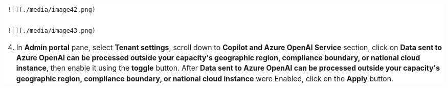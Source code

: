      ![](./media/image42.png)

     ![](./media/image43.png)


4.  In **Admin portal** pane, select **Tenant settings**, scroll down to
    **Copilot and Azure OpenAI Service** section, click on **Data sent
    to Azure OpenAI can be processed outside your capacity's geographic
    region, compliance boundary, or national cloud instance**, then
    enable it using the **toggle** button. After **Data sent to Azure
    OpenAI can be processed outside your capacity's geographic region,
    compliance boundary, or national cloud instance** were Enabled,
    click on the **Apply** button.
